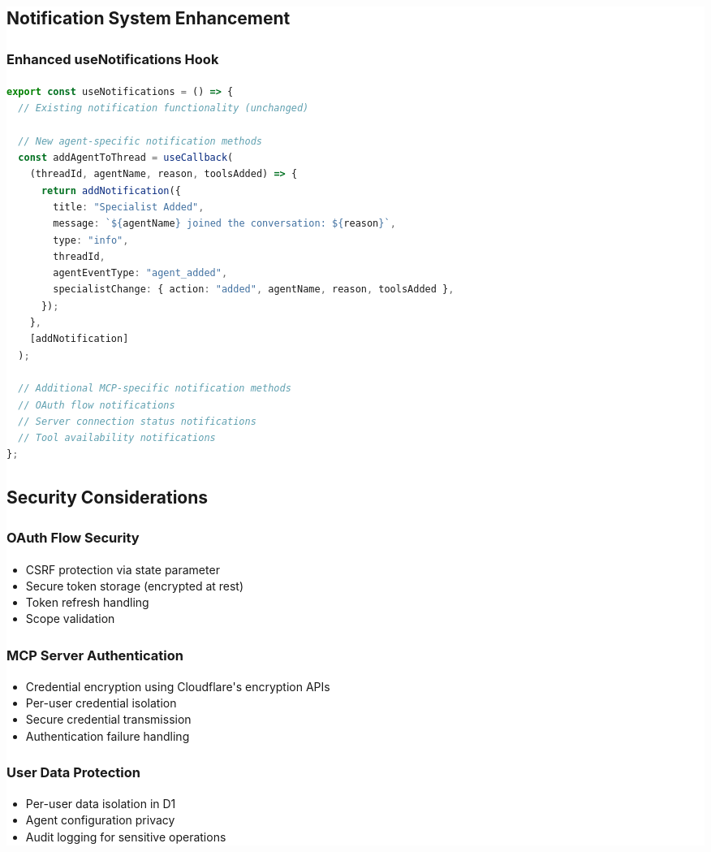 ## Notification System Enhancement

### Enhanced useNotifications Hook

```typescript
export const useNotifications = () => {
  // Existing notification functionality (unchanged)

  // New agent-specific notification methods
  const addAgentToThread = useCallback(
    (threadId, agentName, reason, toolsAdded) => {
      return addNotification({
        title: "Specialist Added",
        message: `${agentName} joined the conversation: ${reason}`,
        type: "info",
        threadId,
        agentEventType: "agent_added",
        specialistChange: { action: "added", agentName, reason, toolsAdded },
      });
    },
    [addNotification]
  );

  // Additional MCP-specific notification methods
  // OAuth flow notifications
  // Server connection status notifications
  // Tool availability notifications
};
```

## Security Considerations

### OAuth Flow Security

- CSRF protection via state parameter
- Secure token storage (encrypted at rest)
- Token refresh handling
- Scope validation

### MCP Server Authentication

- Credential encryption using Cloudflare's encryption APIs
- Per-user credential isolation
- Secure credential transmission
- Authentication failure handling

### User Data Protection

- Per-user data isolation in D1
- Agent configuration privacy
- Audit logging for sensitive operations
